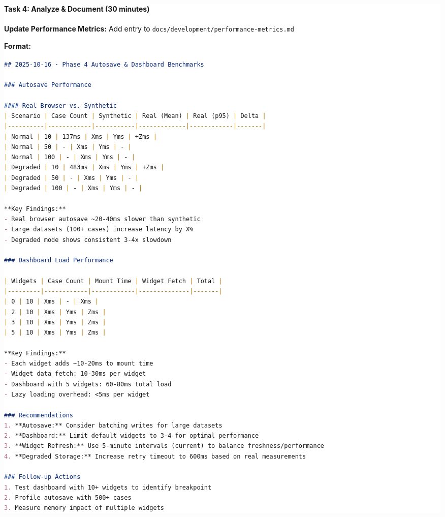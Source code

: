 #### Task 4: Analyze & Document (30 minutes)

**Update Performance Metrics:** Add entry to `docs/development/performance-metrics.md`

**Format:**
```markdown
## 2025-10-16 · Phase 4 Autosave & Dashboard Benchmarks

### Autosave Performance

#### Real Browser vs. Synthetic
| Scenario | Case Count | Synthetic | Real (Mean) | Real (p95) | Delta |
|----------|------------|-----------|-------------|------------|-------|
| Normal | 10 | 137ms | Xms | Yms | +Zms |
| Normal | 50 | - | Xms | Yms | - |
| Normal | 100 | - | Xms | Yms | - |
| Degraded | 10 | 483ms | Xms | Yms | +Zms |
| Degraded | 50 | - | Xms | Yms | - |
| Degraded | 100 | - | Xms | Yms | - |

**Key Findings:**
- Real browser autosave ~20-40ms slower than synthetic
- Large datasets (100+ cases) increase latency by X%
- Degraded mode shows consistent 3-4x slowdown

### Dashboard Load Performance

| Widgets | Case Count | Mount Time | Widget Fetch | Total |
|---------|------------|------------|--------------|-------|
| 0 | 10 | Xms | - | Xms |
| 2 | 10 | Xms | Yms | Zms |
| 3 | 10 | Xms | Yms | Zms |
| 5 | 10 | Xms | Yms | Zms |

**Key Findings:**
- Each widget adds ~10-20ms to mount time
- Widget data fetch: 10-30ms per widget
- Dashboard with 5 widgets: 60-80ms total load
- Lazy loading overhead: <5ms per widget

### Recommendations
1. **Autosave:** Consider batching writes for large datasets
2. **Dashboard:** Limit default widgets to 3-4 for optimal performance
3. **Widget Refresh:** Use 5-minute intervals (current) to balance freshness/performance
4. **Degraded Storage:** Increase retry timeout to 600ms based on real measurements

### Follow-up Actions
1. Test dashboard with 10+ widgets to identify breakpoint
2. Profile autosave with 500+ cases
3. Measure memory impact of multiple widgets
```

